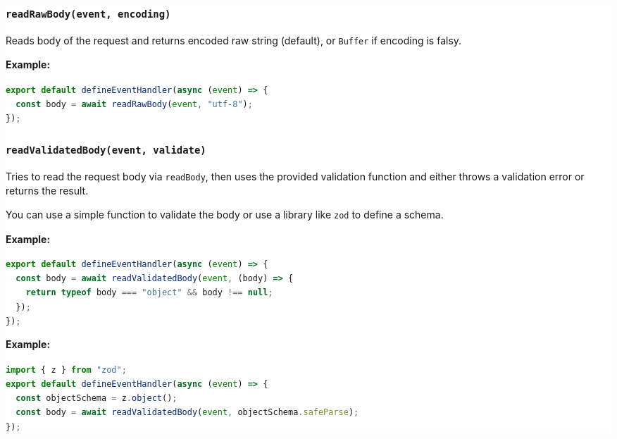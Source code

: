 ### `readRawBody(event, encoding)`

Reads body of the request and returns encoded raw string (default), or `Buffer` if encoding is falsy.

**Example:**

```ts
export default defineEventHandler(async (event) => {
  const body = await readRawBody(event, "utf-8");
});
```

### `readValidatedBody(event, validate)`

Tries to read the request body via `readBody`, then uses the provided validation function and either throws a validation error or returns the result.

You can use a simple function to validate the body or use a library like `zod` to define a schema.

**Example:**

```ts
export default defineEventHandler(async (event) => {
  const body = await readValidatedBody(event, (body) => {
    return typeof body === "object" && body !== null;
  });
});
```

**Example:**

```ts
import { z } from "zod";
export default defineEventHandler(async (event) => {
  const objectSchema = z.object();
  const body = await readValidatedBody(event, objectSchema.safeParse);
});
```


